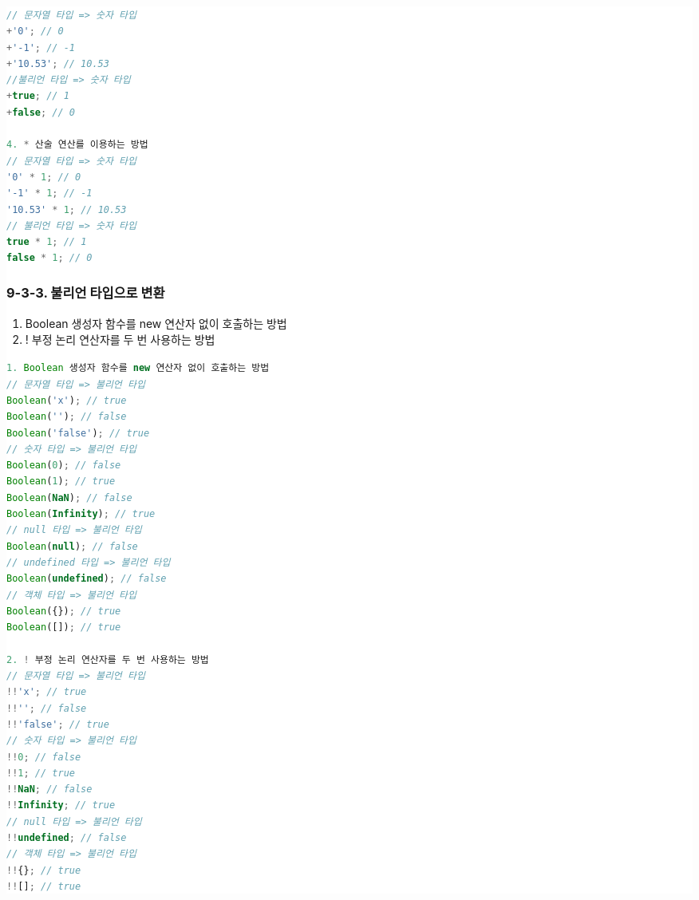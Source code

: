 ```javascript
// 문자열 타입 => 숫자 타입
+'0'; // 0
+'-1'; // -1
+'10.53'; // 10.53
//불리언 타입 => 숫자 타입
+true; // 1
+false; // 0

4. * 산술 연산를 이용하는 방법
// 문자열 타입 => 숫자 타입
'0' * 1; // 0
'-1' * 1; // -1
'10.53' * 1; // 10.53
// 불리언 타입 => 숫자 타입
true * 1; // 1
false * 1; // 0
```

### 9-3-3. 불리언 타입으로 변환

1. Boolean 생성자 함수를 new 연산자 없이 호출하는 방법
2. ! 부정 논리 연산자를 두 번 사용하는 방법

```javascript
1. Boolean 생성자 함수를 new 연산자 없이 호출하는 방법
// 문자열 타입 => 불리언 타입
Boolean('x'); // true
Boolean(''); // false
Boolean('false'); // true
// 숫자 타입 => 불리언 타입
Boolean(0); // false
Boolean(1); // true
Boolean(NaN); // false
Boolean(Infinity); // true
// null 타입 => 불리언 타입
Boolean(null); // false
// undefined 타입 => 불리언 타입
Boolean(undefined); // false
// 객체 타입 => 불리언 타입
Boolean({}); // true
Boolean([]); // true

2. ! 부정 논리 연산자를 두 번 사용하는 방법
// 문자열 타입 => 불리언 타입
!!'x'; // true
!!''; // false
!!'false'; // true
// 숫자 타입 => 불리언 타입
!!0; // false
!!1; // true
!!NaN; // false
!!Infinity; // true
// null 타입 => 불리언 타입
!!undefined; // false
// 객체 타입 => 불리언 타입
!!{}; // true
!![]; // true
```
